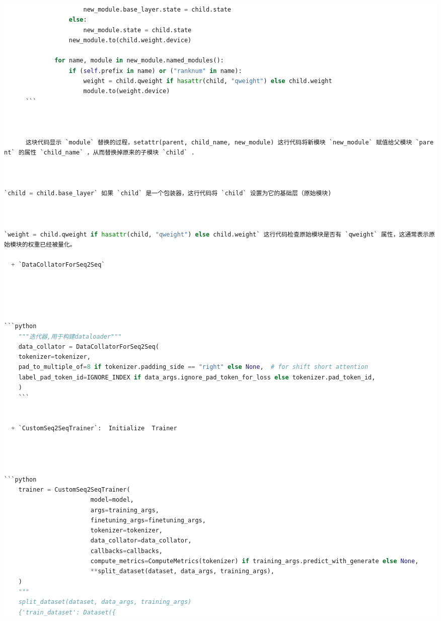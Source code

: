 ```python
                      new_module.base_layer.state = child.state
                  else:
                      new_module.state = child.state
                  new_module.to(child.weight.device)
      
              for name, module in new_module.named_modules():
                  if (self.prefix in name) or ("ranknum" in name):
                      weight = child.qweight if hasattr(child, "qweight") else child.weight
                      module.to(weight.device)
      ```

      

      这块代码显示 `module` 替换的过程，setattr(parent, child_name, new_module) 这行代码将新模块 `new_module` 赋值给父模块 `parent` 的属性 `child_name` ，从而替换掉原来的子模块 `child` . 

      

`child = child.base_layer` 如果 `child` 是一个包装器，这行代码将 `child` 设置为它的基础层（原始模块)

      

`weight = child.qweight if hasattr(child, "qweight") else child.weight` 这行代码检查原始模块是否有 `qweight` 属性，这通常表示原始模块的权重已经被量化。
  
  + `DataCollatorForSeq2Seq`

  

      

```python
    """迭代器,用于构建dataloader"""
    data_collator = DataCollatorForSeq2Seq(
    tokenizer=tokenizer,
    pad_to_multiple_of=8 if tokenizer.padding_side == "right" else None,  # for shift short attention
    label_pad_token_id=IGNORE_INDEX if data_args.ignore_pad_token_for_loss else tokenizer.pad_token_id,
    )
    ```

  
  + `CustomSeq2SeqTrainer`:  Initialize  Trainer
  

      

```python
    trainer = CustomSeq2SeqTrainer(
                        model=model,
                        args=training_args,
                        finetuning_args=finetuning_args,
                        tokenizer=tokenizer,
                        data_collator=data_collator,
                        callbacks=callbacks,
                        compute_metrics=ComputeMetrics(tokenizer) if training_args.predict_with_generate else None,
                        **split_dataset(dataset, data_args, training_args),
    )
    """
    split_dataset(dataset, data_args, training_args)
    {'train_dataset': Dataset({
```